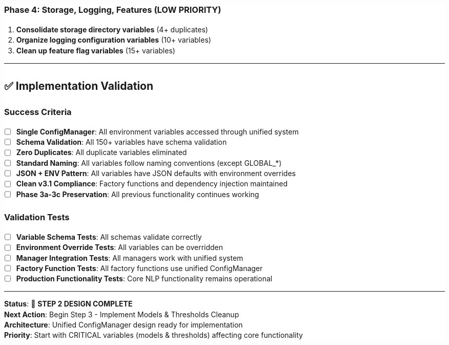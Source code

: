 ### **Phase 4: Storage, Logging, Features (LOW PRIORITY)**
1. **Consolidate storage directory variables** (4+ duplicates) 
2. **Organize logging configuration variables** (10+ variables)
3. **Clean up feature flag variables** (15+ variables)

---

## ✅ **Implementation Validation**

### **Success Criteria**
- [ ] **Single ConfigManager**: All environment variables accessed through unified system
- [ ] **Schema Validation**: All 150+ variables have schema validation  
- [ ] **Zero Duplicates**: All duplicate variables eliminated
- [ ] **Standard Naming**: All variables follow naming conventions (except GLOBAL_*)
- [ ] **JSON + ENV Pattern**: All variables have JSON defaults with environment overrides
- [ ] **Clean v3.1 Compliance**: Factory functions and dependency injection maintained
- [ ] **Phase 3a-3c Preservation**: All previous functionality continues working

### **Validation Tests**
- [ ] **Variable Schema Tests**: All schemas validate correctly
- [ ] **Environment Override Tests**: All variables can be overridden  
- [ ] **Manager Integration Tests**: All managers work with unified system
- [ ] **Factory Function Tests**: All factory functions use unified ConfigManager
- [ ] **Production Functionality Tests**: Core NLP functionality remains operational

---

**Status**: 🚀 **STEP 2 DESIGN COMPLETE**  
**Next Action**: Begin Step 3 - Implement Models & Thresholds Cleanup  
**Architecture**: Unified ConfigManager design ready for implementation  
**Priority**: Start with CRITICAL variables (models & thresholds) affecting core functionality